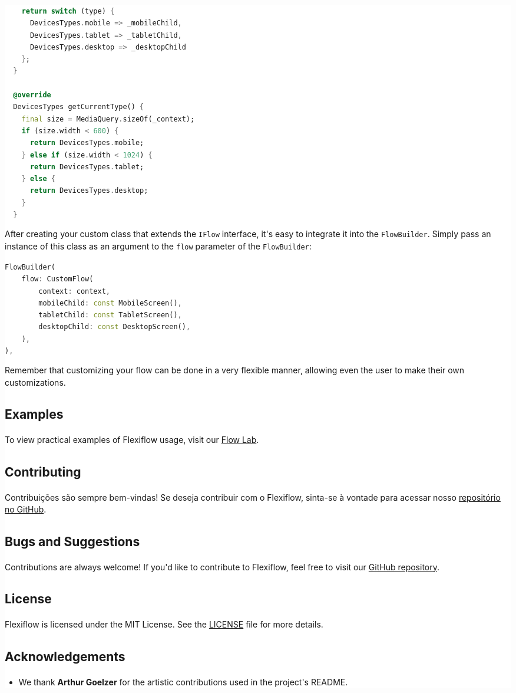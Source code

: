 ```dart
    return switch (type) {
      DevicesTypes.mobile => _mobileChild,
      DevicesTypes.tablet => _tabletChild,
      DevicesTypes.desktop => _desktopChild
    };
  }

  @override
  DevicesTypes getCurrentType() {
    final size = MediaQuery.sizeOf(_context);
    if (size.width < 600) {
      return DevicesTypes.mobile;
    } else if (size.width < 1024) {
      return DevicesTypes.tablet;
    } else {
      return DevicesTypes.desktop;
    }
  }
```

After creating your custom class that extends the `IFlow` interface, it's easy to integrate it into the `FlowBuilder`. Simply pass an instance of this class as an argument to the `flow` parameter of the `FlowBuilder`:

```dart
FlowBuilder(
    flow: CustomFlow(
        context: context,
        mobileChild: const MobileScreen(),
        tabletChild: const TabletScreen(),
        desktopChild: const DesktopScreen(),
    ),
),
```

Remember that customizing your flow can be done in a very flexible manner, allowing even the user to make their own customizations.

## Examples

To view practical examples of Flexiflow usage, visit our [Flow Lab](https://github.com/luanemanuel/flexiflow/tree/master/example).

## Contributing

Contribuições são sempre bem-vindas! Se deseja contribuir com o Flexiflow, sinta-se à vontade para acessar
nosso [repositório no GitHub](https://github.com/luanemanuel/flexiflow/).

## Bugs and Suggestions

Contributions are always welcome! If you'd like to contribute to Flexiflow, feel free to visit our [GitHub repository](https://github.com/luanemanuel/flexiflow/).

## License

Flexiflow is licensed under the MIT License. See the [LICENSE](https://github.com/luanemanuel/flexiflow/blob/master/LICENSE) file for more details.

## Acknowledgements

- We thank **Arthur Goelzer** for the artistic contributions used in the project's README.
